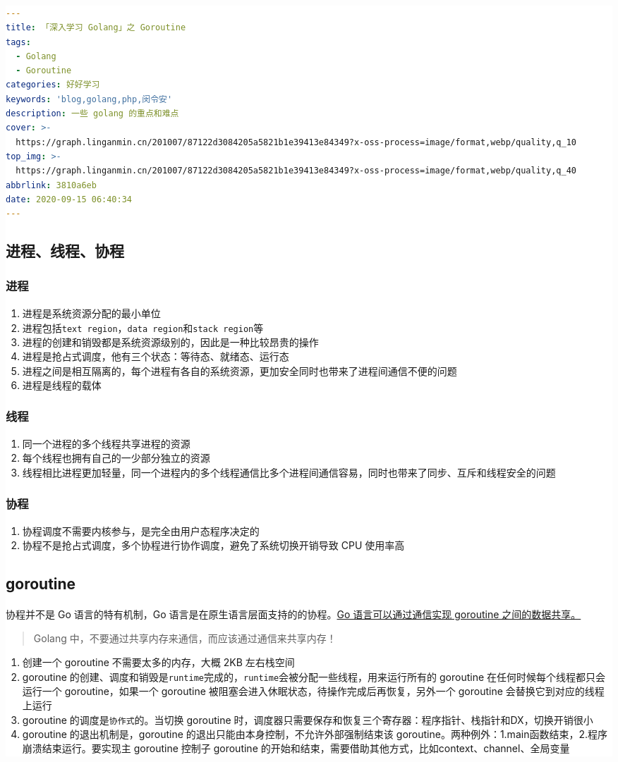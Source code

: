 ```yaml
---
title: 「深入学习 Golang」之 Goroutine
tags:
  - Golang
  - Goroutine
categories: 好好学习
keywords: 'blog,golang,php,闵令安'
description: 一些 golang 的重点和难点
cover: >-
  https://graph.linganmin.cn/201007/87122d3084205a5821b1e39413e84349?x-oss-process=image/format,webp/quality,q_10
top_img: >-
  https://graph.linganmin.cn/201007/87122d3084205a5821b1e39413e84349?x-oss-process=image/format,webp/quality,q_40
abbrlink: 3810a6eb
date: 2020-09-15 06:40:34
---
```


## 进程、线程、协程

### 进程

1. 进程是系统资源分配的最小单位
2. 进程包括`text region`，`data region`和`stack region`等
3. 进程的创建和销毁都是系统资源级别的，因此是一种比较昂贵的操作
4. 进程是抢占式调度，他有三个状态：等待态、就绪态、运行态
5. 进程之间是相互隔离的，每个进程有各自的系统资源，更加安全同时也带来了进程间通信不便的问题
6. 进程是线程的载体

### 线程

1. 同一个进程的多个线程共享进程的资源
2. 每个线程也拥有自己的一少部分独立的资源
3. 线程相比进程更加轻量，同一个进程内的多个线程通信比多个进程间通信容易，同时也带来了同步、互斥和线程安全的问题

### 协程

1. 协程调度不需要内核参与，是完全由用户态程序决定的
2. 协程不是抢占式调度，多个协程进行协作调度，避免了系统切换开销导致 CPU 使用率高

## goroutine

协程并不是 Go 语言的特有机制，Go 语言是在原生语言层面支持的的协程。<u>Go 语言可以通过通信实现 goroutine 之间的数据共享。</u>

> Golang 中，不要通过共享内存来通信，而应该通过通信来共享内存！

1. 创建一个 goroutine 不需要太多的内存，大概 2KB 左右栈空间
2. goroutine 的创建、调度和销毁是`runtime`完成的，`runtime`会被分配一些线程，用来运行所有的 goroutine 在任何时候每个线程都只会运行一个 goroutine，如果一个 goroutine 被阻塞会进入休眠状态，待操作完成后再恢复，另外一个 goroutine 会替换它到对应的线程上运行
3. goroutine 的调度是`协作式`的。当切换 goroutine 时，调度器只需要保存和恢复三个寄存器：程序指针、栈指针和DX，切换开销很小
4. goroutine 的退出机制是，goroutine 的退出只能由本身控制，不允许外部强制结束该 goroutine。两种例外：1.main函数结束，2.程序崩溃结束运行。要实现主 goroutine 控制子 goroutine 的开始和结束，需要借助其他方式，比如context、channel、全局变量
